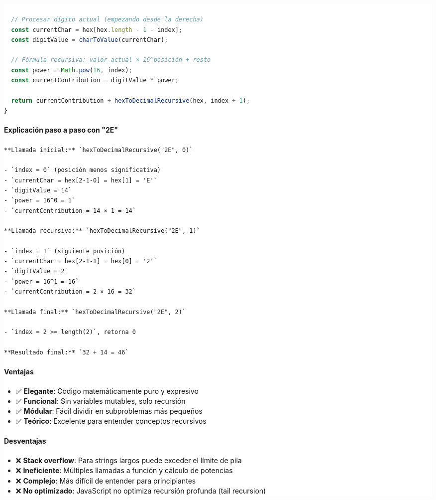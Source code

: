 ```javascript

  // Procesar dígito actual (empezando desde la derecha)
  const currentChar = hex[hex.length - 1 - index];
  const digitValue = charToValue(currentChar);

  // Fórmula recursiva: valor_actual × 16^posición + resto
  const power = Math.pow(16, index);
  const currentContribution = digitValue * power;

  return currentContribution + hexToDecimalRecursive(hex, index + 1);
}
```

#### Explicación paso a paso con "2E"

```text
**Llamada inicial:** `hexToDecimalRecursive("2E", 0)`

- `index = 0` (posición menos significativa)
- `currentChar = hex[2-1-0] = hex[1] = 'E'`
- `digitValue = 14`
- `power = 16^0 = 1`
- `currentContribution = 14 × 1 = 14`

**Llamada recursiva:** `hexToDecimalRecursive("2E", 1)`

- `index = 1` (siguiente posición)
- `currentChar = hex[2-1-1] = hex[0] = '2'`
- `digitValue = 2`
- `power = 16^1 = 16`
- `currentContribution = 2 × 16 = 32`

**Llamada final:** `hexToDecimalRecursive("2E", 2)`

- `index = 2 >= length(2)`, retorna 0

**Resultado final:** `32 + 14 = 46`
```

#### Ventajas

- ✅ **Elegante**: Código matemáticamente puro y expresivo
- ✅ **Funcional**: Sin variables mutables, solo recursión
- ✅ **Módular**: Fácil dividir en subproblemas más pequeños
- ✅ **Teórico**: Excelente para entender conceptos recursivos

#### Desventajas

- ❌ **Stack overflow**: Para strings largos puede exceder el límite de pila
- ❌ **Ineficiente**: Múltiples llamadas a función y cálculo de potencias
- ❌ **Complejo**: Más difícil de entender para principiantes
- ❌ **No optimizado**: JavaScript no optimiza recursión profunda (tail recursion)
